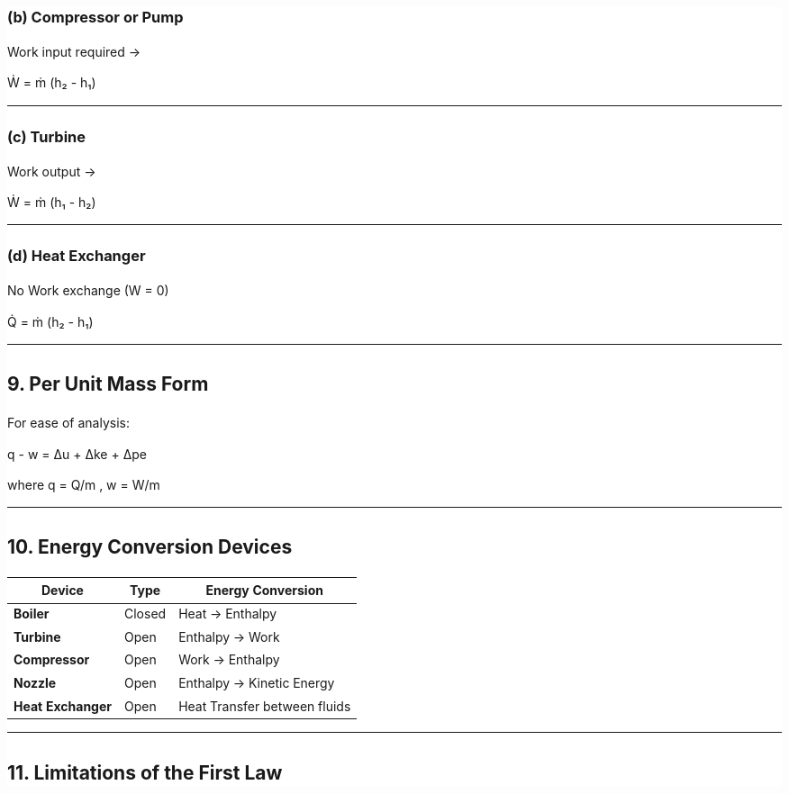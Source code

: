 
### **(b) Compressor or Pump**
Work input required →  


Ẇ = ṁ (h₂ - h₁)


---

### **(c) Turbine**
Work output →  


Ẇ = ṁ (h₁ - h₂)


---

### **(d) Heat Exchanger**
No Work exchange (W = 0)  


Q̇ = ṁ (h₂ - h₁)


---

## **9. Per Unit Mass Form**

For ease of analysis:


q - w = Δu + Δke + Δpe

where q = Q/m , w = W/m  

---

## **10. Energy Conversion Devices**

| Device | Type | Energy Conversion |
|---------|------|------------------|
| **Boiler** | Closed | Heat → Enthalpy |
| **Turbine** | Open | Enthalpy → Work |
| **Compressor** | Open | Work → Enthalpy |
| **Nozzle** | Open | Enthalpy → Kinetic Energy |
| **Heat Exchanger** | Open | Heat Transfer between fluids |

---

## **11. Limitations of the First Law**
